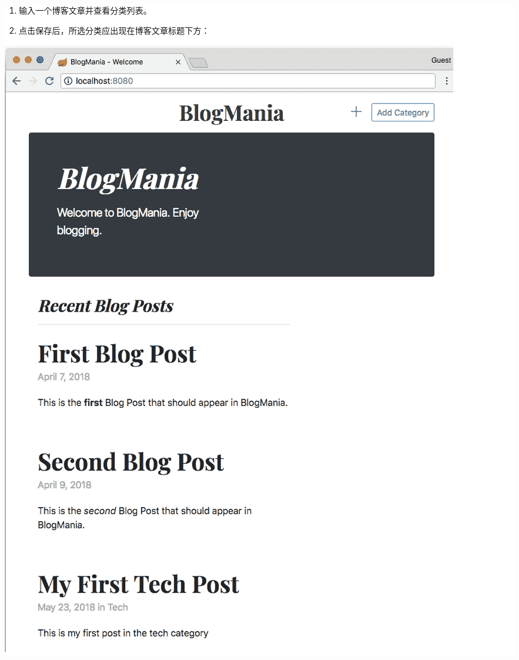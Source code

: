 1.  输入一个博客文章并查看分类列表。

1.  点击保存后，所选分类应出现在博客文章标题下方：

![图片](img/a4336401-c1f0-4d61-bbad-accf5cf0d450.png)
